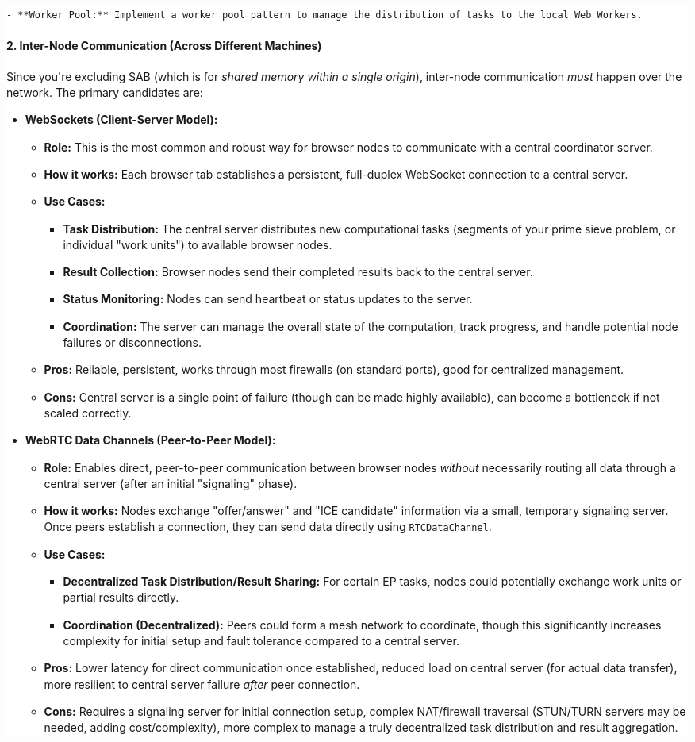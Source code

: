     - **Worker Pool:** Implement a worker pool pattern to manage the distribution of tasks to the local Web Workers.
        

#### 2. Inter-Node Communication (Across Different Machines)

Since you're excluding SAB (which is for _shared memory within a single origin_), inter-node communication _must_ happen over the network. The primary candidates are:

- **WebSockets (Client-Server Model):**
    
    - **Role:** This is the most common and robust way for browser nodes to communicate with a central coordinator server.
        
    - **How it works:** Each browser tab establishes a persistent, full-duplex WebSocket connection to a central server.
        
    - **Use Cases:**
        
        - **Task Distribution:** The central server distributes new computational tasks (segments of your prime sieve problem, or individual "work units") to available browser nodes.
            
        - **Result Collection:** Browser nodes send their completed results back to the central server.
            
        - **Status Monitoring:** Nodes can send heartbeat or status updates to the server.
            
        - **Coordination:** The server can manage the overall state of the computation, track progress, and handle potential node failures or disconnections.
            
    - **Pros:** Reliable, persistent, works through most firewalls (on standard ports), good for centralized management.
        
    - **Cons:** Central server is a single point of failure (though can be made highly available), can become a bottleneck if not scaled correctly.
        
- **WebRTC Data Channels (Peer-to-Peer Model):**
    
    - **Role:** Enables direct, peer-to-peer communication between browser nodes _without_ necessarily routing all data through a central server (after an initial "signaling" phase).
        
    - **How it works:** Nodes exchange "offer/answer" and "ICE candidate" information via a small, temporary signaling server. Once peers establish a connection, they can send data directly using `RTCDataChannel`.
        
    - **Use Cases:**
        
        - **Decentralized Task Distribution/Result Sharing:** For certain EP tasks, nodes could potentially exchange work units or partial results directly.
            
        - **Coordination (Decentralized):** Peers could form a mesh network to coordinate, though this significantly increases complexity for initial setup and fault tolerance compared to a central server.
            
    - **Pros:** Lower latency for direct communication once established, reduced load on central server (for actual data transfer), more resilient to central server failure _after_ peer connection.
        
    - **Cons:** Requires a signaling server for initial connection setup, complex NAT/firewall traversal (STUN/TURN servers may be needed, adding cost/complexity), more complex to manage a truly decentralized task distribution and result aggregation.
        
